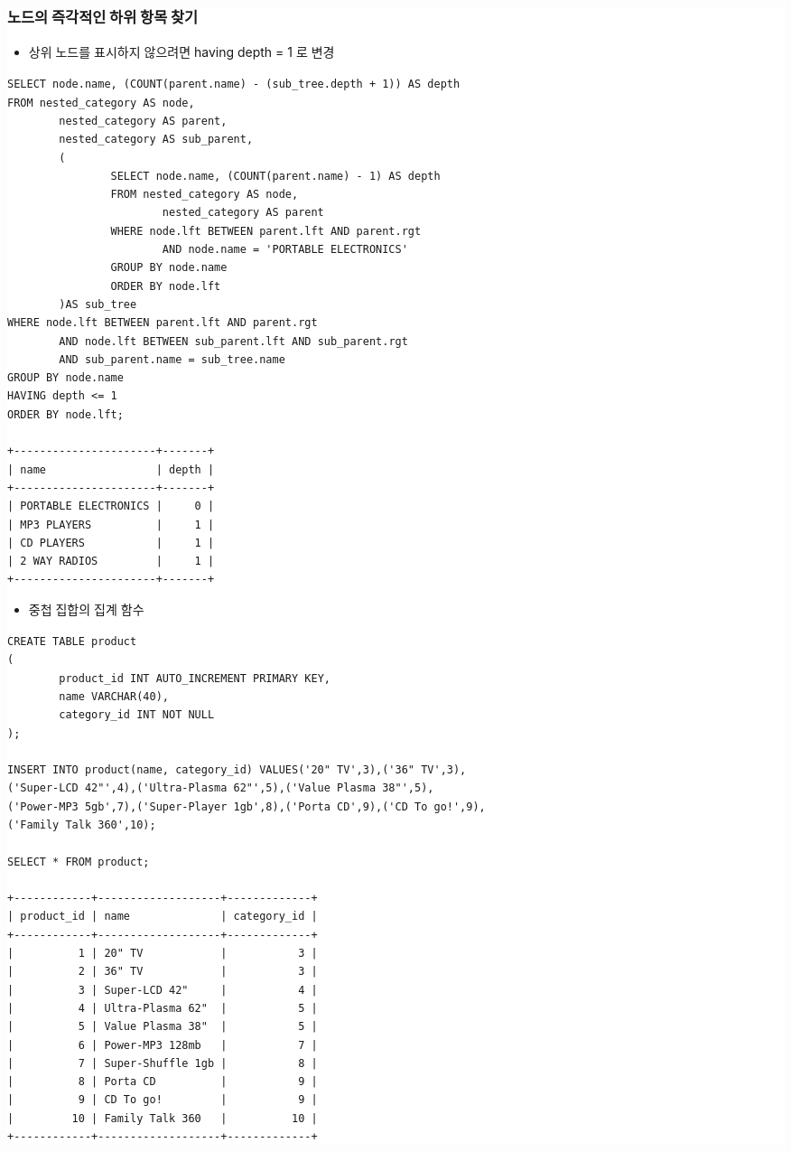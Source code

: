 ### 노드의 즉각적인 하위 항목 찾기
* 상위 노드를 표시하지 않으려면 having depth = 1 로 변경
```shell script
SELECT node.name, (COUNT(parent.name) - (sub_tree.depth + 1)) AS depth
FROM nested_category AS node,
        nested_category AS parent,
        nested_category AS sub_parent,
        (
                SELECT node.name, (COUNT(parent.name) - 1) AS depth
                FROM nested_category AS node,
                        nested_category AS parent
                WHERE node.lft BETWEEN parent.lft AND parent.rgt
                        AND node.name = 'PORTABLE ELECTRONICS'
                GROUP BY node.name
                ORDER BY node.lft
        )AS sub_tree
WHERE node.lft BETWEEN parent.lft AND parent.rgt
        AND node.lft BETWEEN sub_parent.lft AND sub_parent.rgt
        AND sub_parent.name = sub_tree.name
GROUP BY node.name
HAVING depth <= 1
ORDER BY node.lft;

+----------------------+-------+
| name                 | depth |
+----------------------+-------+
| PORTABLE ELECTRONICS |     0 |
| MP3 PLAYERS          |     1 |
| CD PLAYERS           |     1 |
| 2 WAY RADIOS         |     1 |
+----------------------+-------+
```

* 중첩 집합의 집계 함수
```shell script
CREATE TABLE product
(
        product_id INT AUTO_INCREMENT PRIMARY KEY,
        name VARCHAR(40),
        category_id INT NOT NULL
);

INSERT INTO product(name, category_id) VALUES('20" TV',3),('36" TV',3),
('Super-LCD 42"',4),('Ultra-Plasma 62"',5),('Value Plasma 38"',5),
('Power-MP3 5gb',7),('Super-Player 1gb',8),('Porta CD',9),('CD To go!',9),
('Family Talk 360',10);

SELECT * FROM product;

+------------+-------------------+-------------+
| product_id | name              | category_id |
+------------+-------------------+-------------+
|          1 | 20" TV            |           3 |
|          2 | 36" TV            |           3 |
|          3 | Super-LCD 42"     |           4 |
|          4 | Ultra-Plasma 62"  |           5 |
|          5 | Value Plasma 38"  |           5 |
|          6 | Power-MP3 128mb   |           7 |
|          7 | Super-Shuffle 1gb |           8 |
|          8 | Porta CD          |           9 |
|          9 | CD To go!         |           9 |
|         10 | Family Talk 360   |          10 |
+------------+-------------------+-------------+
```
